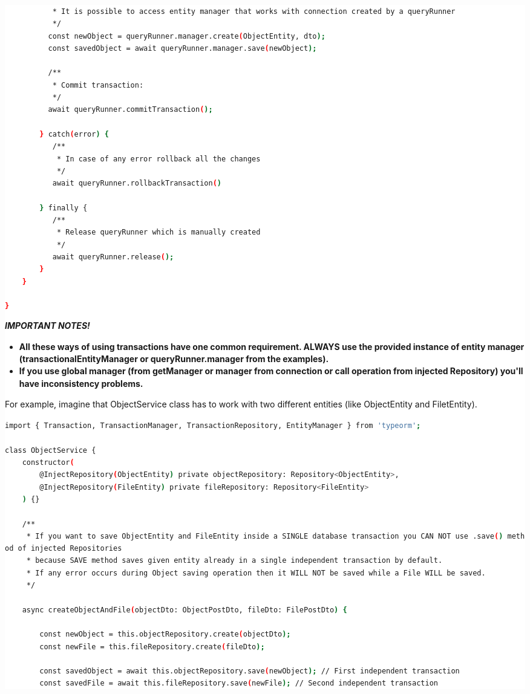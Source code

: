 ```bash
           * It is possible to access entity manager that works with connection created by a queryRunner
           */
          const newObject = queryRunner.manager.create(ObjectEntity, dto);
          const savedObject = await queryRunner.manager.save(newObject);
          
          /**
           * Commit transaction:
           */
          await queryRunner.commitTransaction();
          
        } catch(error) {
           /**
            * In case of any error rollback all the changes
            */
           await queryRunner.rollbackTransaction()
          
        } finally {
           /**
            * Release queryRunner which is manually created
            */
           await queryRunner.release();
        }
    }
    
}
```

_**_IMPORTANT NOTES!_**_

* **All these ways of using transactions have one common requirement. ALWAYS use the provided instance of entity manager (transactionalEntityManager or queryRunner.manager from the examples).**
* **If you use global manager (from getManager or manager from connection or call operation from injected Repository) you'll have inconsistency problems.**

For example, imagine that ObjectService class has to work with two different entities (like ObjectEntity and FiletEntity).

```bash
import { Transaction, TransactionManager, TransactionRepository, EntityManager } from 'typeorm';

class ObjectService {
    constructor(
        @InjectRepository(ObjectEntity) private objectRepository: Repository<ObjectEntity>,
        @InjectRepository(FileEntity) private fileRepository: Repository<FileEntity>
    ) {}
    
    /**
     * If you want to save ObjectEntity and FileEntity inside a SINGLE database transaction you CAN NOT use .save() method of injected Repositories
     * because SAVE method saves given entity already in a single independent transaction by default.
     * If any error occurs during Object saving operation then it WILL NOT be saved while a File WILL be saved.
     */
            
    async createObjectAndFile(objectDto: ObjectPostDto, fileDto: FilePostDto) {
                    
        const newObject = this.objectRepository.create(objectDto);
        const newFile = this.fileRepository.create(fileDto);
        
        const savedObject = await this.objectRepository.save(newObject); // First independent transaction
        const savedFile = await this.fileRepository.save(newFile); // Second independent transaction
```